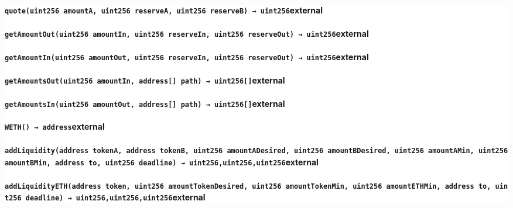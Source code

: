 



<h4><a class="anchor" aria-hidden="true" id="IUniswapV2Router01.quote(uint256,uint256,uint256)"></a><code class="function-signature">quote(uint256 amountA, uint256 reserveA, uint256 reserveB) <span class="return-arrow">→</span> <span class="return-type">uint256</span></code><span class="function-visibility">external</span></h4>





<h4><a class="anchor" aria-hidden="true" id="IUniswapV2Router01.getAmountOut(uint256,uint256,uint256)"></a><code class="function-signature">getAmountOut(uint256 amountIn, uint256 reserveIn, uint256 reserveOut) <span class="return-arrow">→</span> <span class="return-type">uint256</span></code><span class="function-visibility">external</span></h4>





<h4><a class="anchor" aria-hidden="true" id="IUniswapV2Router01.getAmountIn(uint256,uint256,uint256)"></a><code class="function-signature">getAmountIn(uint256 amountOut, uint256 reserveIn, uint256 reserveOut) <span class="return-arrow">→</span> <span class="return-type">uint256</span></code><span class="function-visibility">external</span></h4>





<h4><a class="anchor" aria-hidden="true" id="IUniswapV2Router01.getAmountsOut(uint256,address[])"></a><code class="function-signature">getAmountsOut(uint256 amountIn, address[] path) <span class="return-arrow">→</span> <span class="return-type">uint256[]</span></code><span class="function-visibility">external</span></h4>





<h4><a class="anchor" aria-hidden="true" id="IUniswapV2Router01.getAmountsIn(uint256,address[])"></a><code class="function-signature">getAmountsIn(uint256 amountOut, address[] path) <span class="return-arrow">→</span> <span class="return-type">uint256[]</span></code><span class="function-visibility">external</span></h4>





<h4><a class="anchor" aria-hidden="true" id="IUniswapV2Router01.WETH()"></a><code class="function-signature">WETH() <span class="return-arrow">→</span> <span class="return-type">address</span></code><span class="function-visibility">external</span></h4>





<h4><a class="anchor" aria-hidden="true" id="IUniswapV2Router01.addLiquidity(address,address,uint256,uint256,uint256,uint256,address,uint256)"></a><code class="function-signature">addLiquidity(address tokenA, address tokenB, uint256 amountADesired, uint256 amountBDesired, uint256 amountAMin, uint256 amountBMin, address to, uint256 deadline) <span class="return-arrow">→</span> <span class="return-type">uint256,uint256,uint256</span></code><span class="function-visibility">external</span></h4>





<h4><a class="anchor" aria-hidden="true" id="IUniswapV2Router01.addLiquidityETH(address,uint256,uint256,uint256,address,uint256)"></a><code class="function-signature">addLiquidityETH(address token, uint256 amountTokenDesired, uint256 amountTokenMin, uint256 amountETHMin, address to, uint256 deadline) <span class="return-arrow">→</span> <span class="return-type">uint256,uint256,uint256</span></code><span class="function-visibility">external</span></h4>
